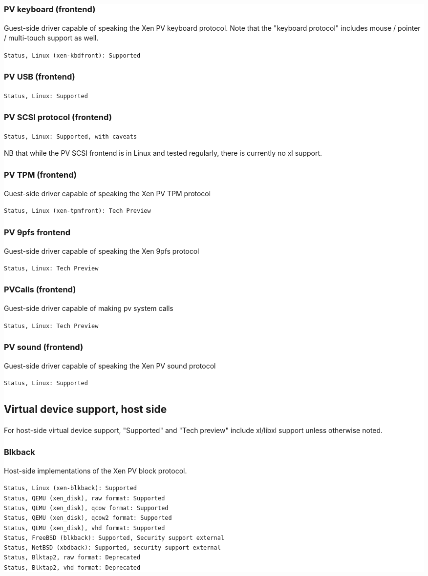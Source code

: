 ### PV keyboard (frontend)

Guest-side driver capable of speaking the Xen PV keyboard protocol.
Note that the "keyboard protocol" includes mouse / pointer /
multi-touch support as well.

    Status, Linux (xen-kbdfront): Supported

### PV USB (frontend)

    Status, Linux: Supported

### PV SCSI protocol (frontend)

    Status, Linux: Supported, with caveats

NB that while the PV SCSI frontend is in Linux and tested regularly,
there is currently no xl support.

### PV TPM (frontend)

Guest-side driver capable of speaking the Xen PV TPM protocol

    Status, Linux (xen-tpmfront): Tech Preview

### PV 9pfs frontend

Guest-side driver capable of speaking the Xen 9pfs protocol

    Status, Linux: Tech Preview

### PVCalls (frontend)

Guest-side driver capable of making pv system calls

    Status, Linux: Tech Preview

### PV sound (frontend)

Guest-side driver capable of speaking the Xen PV sound protocol

    Status, Linux: Supported

## Virtual device support, host side

For host-side virtual device support,
"Supported" and "Tech preview" include xl/libxl support
unless otherwise noted.

### Blkback

Host-side implementations of the Xen PV block protocol.

    Status, Linux (xen-blkback): Supported
    Status, QEMU (xen_disk), raw format: Supported
    Status, QEMU (xen_disk), qcow format: Supported
    Status, QEMU (xen_disk), qcow2 format: Supported
    Status, QEMU (xen_disk), vhd format: Supported
    Status, FreeBSD (blkback): Supported, Security support external
    Status, NetBSD (xbdback): Supported, security support external
    Status, Blktap2, raw format: Deprecated
    Status, Blktap2, vhd format: Deprecated
